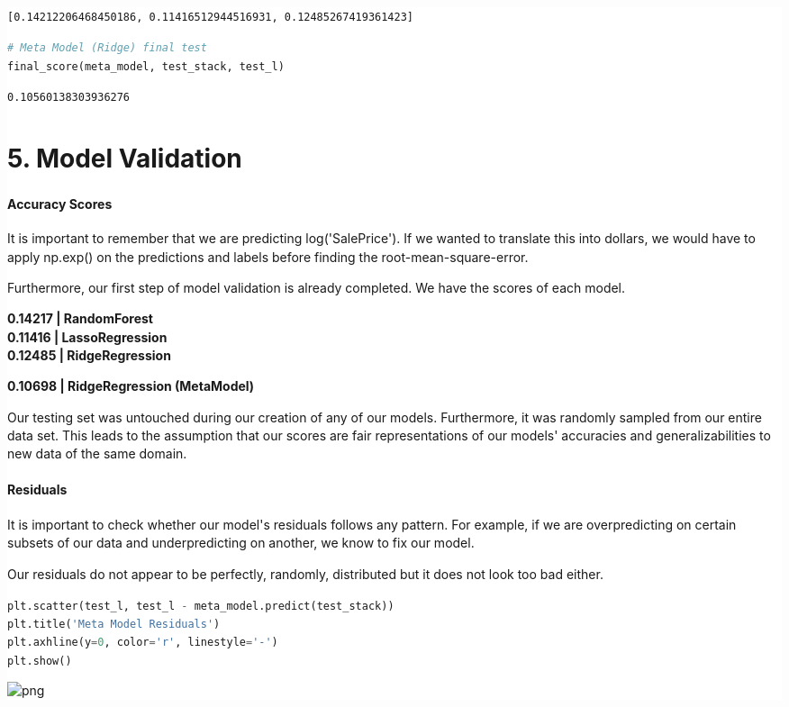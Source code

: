 


    [0.14212206468450186, 0.11416512944516931, 0.12485267419361423]




```python
# Meta Model (Ridge) final test
final_score(meta_model, test_stack, test_l)
```




    0.10560138303936276



# 5. Model Validation

#### Accuracy Scores 

It is important to remember that we are predicting log('SalePrice'). If we wanted to translate this into dollars, we would have to apply np.exp() on the predictions and labels before finding the root-mean-square-error.  

Furthermore, our first step of model validation is already completed. We have the scores of each model.  
 
__0.14217 | RandomForest__  
__0.11416 | LassoRegression__   
__0.12485 | RidgeRegression__  

__0.10698 | RidgeRegression (MetaModel)__

Our testing set was untouched during our creation of any of our models. Furthermore, it was randomly sampled from our entire data set. This leads to the assumption that our scores are fair representations of our models' accuracies and generalizabilities to new data of the same domain.  

#### Residuals

It is important to check whether our model's residuals follows any pattern. For example, if we are overpredicting on certain subsets of our data and underpredicting on another, we know to fix our model.  

Our residuals do not appear to be perfectly, randomly, distributed but it does not look too bad either.


```python
plt.scatter(test_l, test_l - meta_model.predict(test_stack))
plt.title('Meta Model Residuals')
plt.axhline(y=0, color='r', linestyle='-')
plt.show()
```


![png](output_113_0.png)
